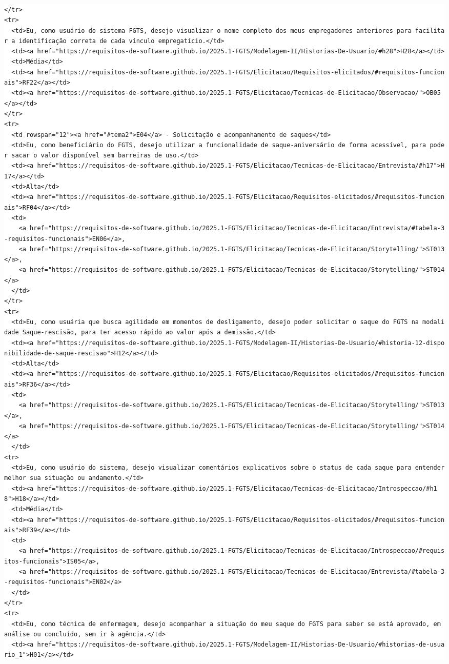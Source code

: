     </tr>
    <tr>
      <td>Eu, como usuário do sistema FGTS, desejo visualizar o nome completo dos meus empregadores anteriores para facilitar a identificação correta de cada vínculo empregatício.</td>
      <td><a href="https://requisitos-de-software.github.io/2025.1-FGTS/Modelagem-II/Historias-De-Usuario/#h28">H28</a></td>
      <td>Média</td>
      <td><a href="https://requisitos-de-software.github.io/2025.1-FGTS/Elicitacao/Requisitos-elicitados/#requisitos-funcionais">RF22</a></td>
      <td><a href="https://requisitos-de-software.github.io/2025.1-FGTS/Elicitacao/Tecnicas-de-Elicitacao/Observacao/">OB05</a></td>
    </tr>
    <tr>
      <td rowspan="12"><a href="#tema2">E04</a> - Solicitação e acompanhamento de saques</td>
      <td>Eu, como beneficiário do FGTS, desejo utilizar a funcionalidade de saque-aniversário de forma acessível, para poder sacar o valor disponível sem barreiras de uso.</td>
      <td><a href="https://requisitos-de-software.github.io/2025.1-FGTS/Elicitacao/Tecnicas-de-Elicitacao/Entrevista/#h17">H17</a></td>
      <td>Alta</td>
      <td><a href="https://requisitos-de-software.github.io/2025.1-FGTS/Elicitacao/Requisitos-elicitados/#requisitos-funcionais">RF04</a></td>
      <td>
        <a href="https://requisitos-de-software.github.io/2025.1-FGTS/Elicitacao/Tecnicas-de-Elicitacao/Entrevista/#tabela-3-requisitos-funcionais">EN06</a>, 
        <a href="https://requisitos-de-software.github.io/2025.1-FGTS/Elicitacao/Tecnicas-de-Elicitacao/Storytelling/">ST013</a>, 
        <a href="https://requisitos-de-software.github.io/2025.1-FGTS/Elicitacao/Tecnicas-de-Elicitacao/Storytelling/">ST014</a>
      </td>
    </tr>
    <tr>
      <td>Eu, como usuária que busca agilidade em momentos de desligamento, desejo poder solicitar o saque do FGTS na modalidade Saque-rescisão, para ter acesso rápido ao valor após a demissão.</td>
      <td><a href="https://requisitos-de-software.github.io/2025.1-FGTS/Modelagem-II/Historias-De-Usuario/#historia-12-disponibilidade-de-saque-rescisao">H12</a></td>
      <td>Alta</td>
      <td><a href="https://requisitos-de-software.github.io/2025.1-FGTS/Elicitacao/Requisitos-elicitados/#requisitos-funcionais">RF36</a></td>
      <td>
        <a href="https://requisitos-de-software.github.io/2025.1-FGTS/Elicitacao/Tecnicas-de-Elicitacao/Storytelling/">ST013</a>, 
        <a href="https://requisitos-de-software.github.io/2025.1-FGTS/Elicitacao/Tecnicas-de-Elicitacao/Storytelling/">ST014</a>
      </td>
    <tr>
      <td>Eu, como usuário do sistema, desejo visualizar comentários explicativos sobre o status de cada saque para entender melhor sua situação ou andamento.</td>
      <td><a href="https://requisitos-de-software.github.io/2025.1-FGTS/Elicitacao/Tecnicas-de-Elicitacao/Introspeccao/#h18">H18</a></td>
      <td>Média</td>
      <td><a href="https://requisitos-de-software.github.io/2025.1-FGTS/Elicitacao/Requisitos-elicitados/#requisitos-funcionais">RF39</a></td>
      <td>
        <a href="https://requisitos-de-software.github.io/2025.1-FGTS/Elicitacao/Tecnicas-de-Elicitacao/Introspeccao/#requisitos-funcionais">IS05</a>, 
        <a href="https://requisitos-de-software.github.io/2025.1-FGTS/Elicitacao/Tecnicas-de-Elicitacao/Entrevista/#tabela-3-requisitos-funcionais">EN02</a>
      </td>
    </tr>
    <tr>
      <td>Eu, como técnica de enfermagem, desejo acompanhar a situação do meu saque do FGTS para saber se está aprovado, em análise ou concluído, sem ir à agência.</td>
      <td><a href="https://requisitos-de-software.github.io/2025.1-FGTS/Modelagem-II/Historias-De-Usuario/#historias-de-usuario_1">H01</a></td>